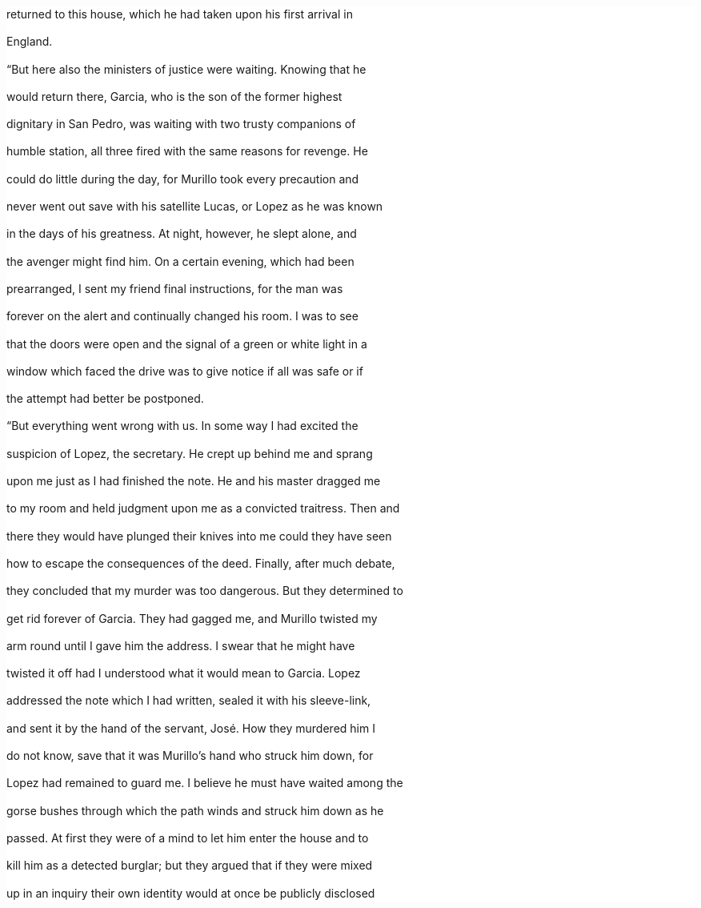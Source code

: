 returned to this house, which he had taken upon his first arrival in

England.

“But here also the ministers of justice were waiting. Knowing that he

would return there, Garcia, who is the son of the former highest

dignitary in San Pedro, was waiting with two trusty companions of

humble station, all three fired with the same reasons for revenge. He

could do little during the day, for Murillo took every precaution and

never went out save with his satellite Lucas, or Lopez as he was known

in the days of his greatness. At night, however, he slept alone, and

the avenger might find him. On a certain evening, which had been

prearranged, I sent my friend final instructions, for the man was

forever on the alert and continually changed his room. I was to see

that the doors were open and the signal of a green or white light in a

window which faced the drive was to give notice if all was safe or if

the attempt had better be postponed.

“But everything went wrong with us. In some way I had excited the

suspicion of Lopez, the secretary. He crept up behind me and sprang

upon me just as I had finished the note. He and his master dragged me

to my room and held judgment upon me as a convicted traitress. Then and

there they would have plunged their knives into me could they have seen

how to escape the consequences of the deed. Finally, after much debate,

they concluded that my murder was too dangerous. But they determined to

get rid forever of Garcia. They had gagged me, and Murillo twisted my

arm round until I gave him the address. I swear that he might have

twisted it off had I understood what it would mean to Garcia. Lopez

addressed the note which I had written, sealed it with his sleeve-link,

and sent it by the hand of the servant, José. How they murdered him I

do not know, save that it was Murillo’s hand who struck him down, for

Lopez had remained to guard me. I believe he must have waited among the

gorse bushes through which the path winds and struck him down as he

passed. At first they were of a mind to let him enter the house and to

kill him as a detected burglar; but they argued that if they were mixed

up in an inquiry their own identity would at once be publicly disclosed
